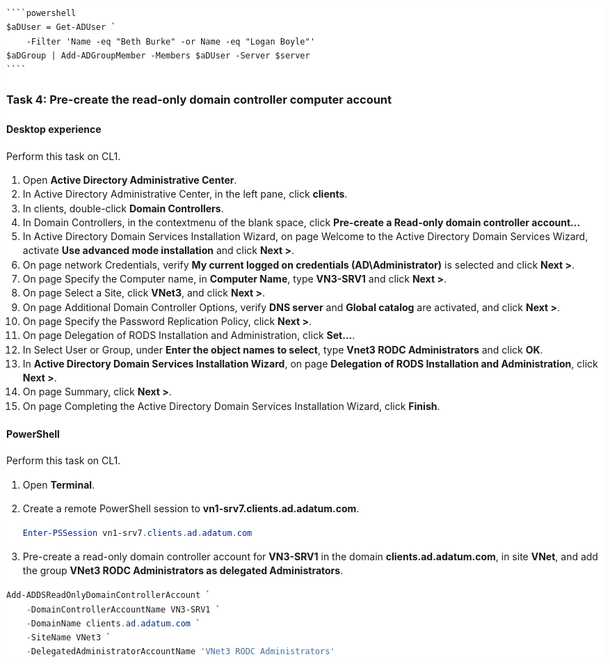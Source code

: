     ````powershell
    $aDUser = Get-ADUser `
        -Filter 'Name -eq "Beth Burke" -or Name -eq "Logan Boyle"'
    $aDGroup | Add-ADGroupMember -Members $aDUser -Server $server
    ````

### Task 4: Pre-create the read-only domain controller computer account

#### Desktop experience

Perform this task on CL1.

1. Open **Active Directory Administrative Center**.
1. In Active Directory Administrative Center, in the left pane, click **clients**.
1. In clients, double-click **Domain Controllers**.
1. In Domain Controllers, in the contextmenu of the blank space, click **Pre-create a Read-only domain controller account...**
1. In Active Directory Domain Services Installation Wizard, on page Welcome to the Active Directory Domain Services Wizard, activate **Use advanced mode installation** and click **Next >**.
1. On page network Credentials, verify **My current logged on credentials (AD\Administrator)** is selected and click **Next >**.
1. On page Specify the Computer name, in **Computer Name**, type **VN3-SRV1** and click **Next >**.
1. On page Select a Site, click **VNet3**, and click **Next >**.
1. On page Additional Domain Controller Options, verify **DNS server** and **Global catalog** are activated, and click **Next >**.
1. On page Specify the Password Replication Policy, click **Next >**.
1. On page Delegation of RODS Installation and Administration, click **Set...**.
1. In Select User or Group, under **Enter the object names to select**, type **Vnet3 RODC Administrators** and click **OK**.
1. In **Active Directory Domain Services Installation Wizard**, on page **Delegation of RODS Installation and Administration**, click **Next >**.
1. On page Summary, click **Next >**.
1. On page Completing the Active Directory Domain Services Installation Wizard, click **Finish**.

#### PowerShell

Perform this task on CL1.

1. Open **Terminal**.
1. Create a remote PowerShell session to **vn1-srv7.clients.ad.adatum.com**.

    ````powershell
    Enter-PSSession vn1-srv7.clients.ad.adatum.com
    ````

1. Pre-create a read-only domain controller account for **VN3-SRV1** in the domain **clients.ad.adatum.com**, in site **VNet**, and add the group **VNet3 RODC Administrators as delegated Administrators**.

````powershell
Add-ADDSReadOnlyDomainControllerAccount `
    -DomainControllerAccountName VN3-SRV1 `
    -DomainName clients.ad.adatum.com `
    -SiteName VNet3 `
    -DelegatedAdministratorAccountName 'VNet3 RODC Administrators'
````
